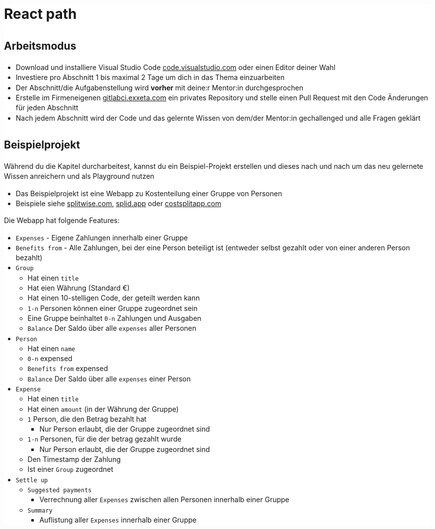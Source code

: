 # React path

## Arbeitsmodus
* Download und installiere Visual Studio Code [code.visualstudio.com](https://code.visualstudio.com) oder einen Editor deiner Wahl
* Investiere pro Abschnitt 1 bis maximal 2 Tage um dich in das Thema einzuarbeiten
* Der Abschnitt/die Aufgabenstellung wird **vorher** mit deine:r Mentor:in durchgesprochen
* Erstelle im Firmeneigenen [gitlabci.exxeta.com](https://gitlabci.exxeta.com) ein privates Repository und stelle einen Pull Request mit den Code Änderungen für jeden Abschnitt
* Nach jedem Abschnitt wird der Code und das gelernte Wissen von dem/der Mentor:in gechallenged und alle Fragen geklärt

## Beispielprojekt
Während du die Kapitel durcharbeitest, kannst du ein Beispiel-Projekt erstellen und dieses nach und nach um das neu gelernete Wissen anreichern und als Playground nutzen
* Das Beispielprojekt ist eine Webapp zu Kostenteilung einer Gruppe von Personen
* Beispiele siehe [splitwise.com](https://www.splitwise.com), [splid.app](https://splid.app) oder [costsplitapp.com](http://www.costsplitapp.com)

Die Webapp hat folgende Features:
* `Expenses` - Eigene Zahlungen innerhalb einer Gruppe
* `Benefits from` - Alle Zahlungen, bei der eine Person beteiligt ist (entweder selbst gezahlt oder von einer anderen Person bezahlt)
* `Group`
    * Hat einen `title`
    * Hat eien Währung (Standard €)
    * Hat einen 10-stelligen Code, der geteilt werden kann
    * `1-n` Personen können einer Gruppe zugeordnet sein
    * Eine Gruppe beinhaltet `0-n` Zahlungen und Ausgaben
    * `Balance` Der Saldo über alle `expenses` aller Personen
* `Person`
    * Hat einen `name`
    * `0-n` expensed
    * `Benefits from` expensed
    * `Balance` Der Saldo über alle `expenses` einer Person
* `Expense`
    * Hat einen `title`
    * Hat einen `amount` (in der Währung der Gruppe)
    * `1` Person, die den Betrag bezahlt hat
        * Nur Person erlaubt, die der Gruppe zugeordnet sind 
    * `1-n` Personen, für die der betrag gezahlt wurde
        * Nur Person erlaubt, die der Gruppe zugeordnet sind
    * Den Timestamp der Zahlung
    * Ist einer `Group` zugeordnet
* `Settle up`
    * `Suggested payments`
        * Verrechnung aller `Expenses` zwischen allen Personen innerhalb einer Gruppe
    * `Summary`
        * Auflistung aller `Expenses` innerhalb einer Gruppe
